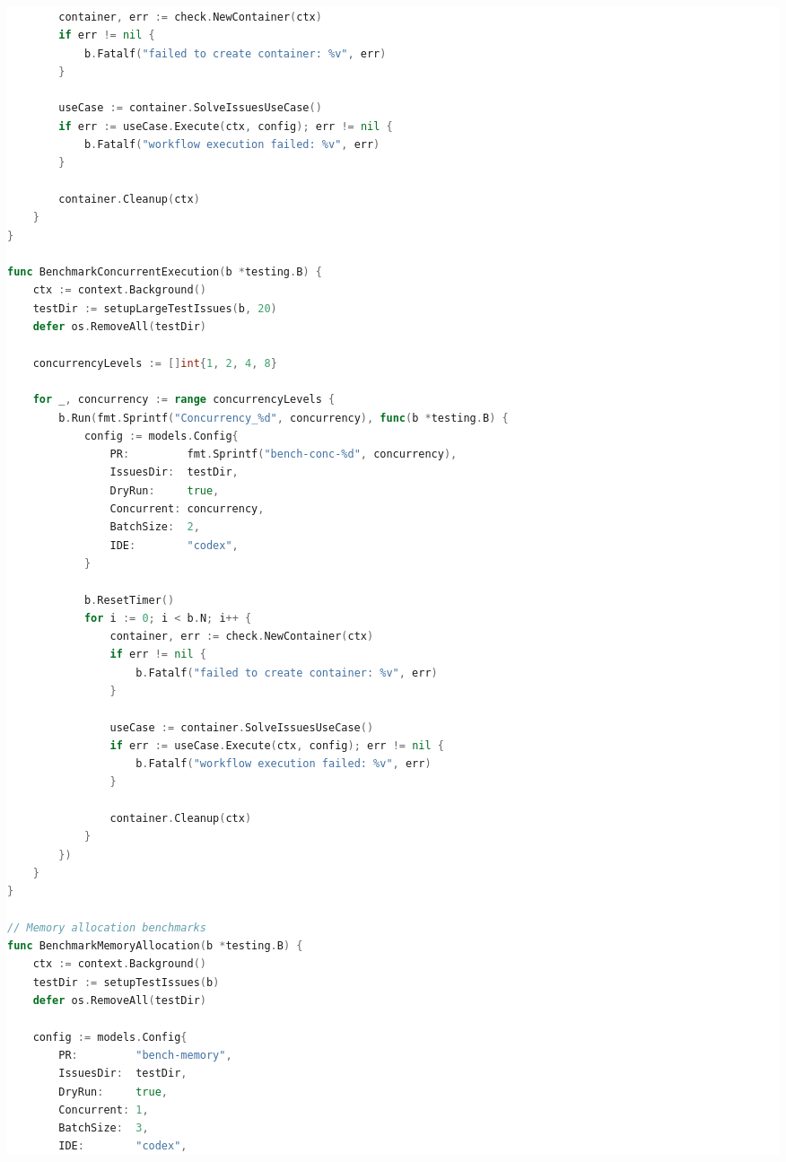 ```go
        container, err := check.NewContainer(ctx)
        if err != nil {
            b.Fatalf("failed to create container: %v", err)
        }

        useCase := container.SolveIssuesUseCase()
        if err := useCase.Execute(ctx, config); err != nil {
            b.Fatalf("workflow execution failed: %v", err)
        }

        container.Cleanup(ctx)
    }
}

func BenchmarkConcurrentExecution(b *testing.B) {
    ctx := context.Background()
    testDir := setupLargeTestIssues(b, 20)
    defer os.RemoveAll(testDir)

    concurrencyLevels := []int{1, 2, 4, 8}

    for _, concurrency := range concurrencyLevels {
        b.Run(fmt.Sprintf("Concurrency_%d", concurrency), func(b *testing.B) {
            config := models.Config{
                PR:         fmt.Sprintf("bench-conc-%d", concurrency),
                IssuesDir:  testDir,
                DryRun:     true,
                Concurrent: concurrency,
                BatchSize:  2,
                IDE:        "codex",
            }

            b.ResetTimer()
            for i := 0; i < b.N; i++ {
                container, err := check.NewContainer(ctx)
                if err != nil {
                    b.Fatalf("failed to create container: %v", err)
                }

                useCase := container.SolveIssuesUseCase()
                if err := useCase.Execute(ctx, config); err != nil {
                    b.Fatalf("workflow execution failed: %v", err)
                }

                container.Cleanup(ctx)
            }
        })
    }
}

// Memory allocation benchmarks
func BenchmarkMemoryAllocation(b *testing.B) {
    ctx := context.Background()
    testDir := setupTestIssues(b)
    defer os.RemoveAll(testDir)

    config := models.Config{
        PR:         "bench-memory",
        IssuesDir:  testDir,
        DryRun:     true,
        Concurrent: 1,
        BatchSize:  3,
        IDE:        "codex",
```
